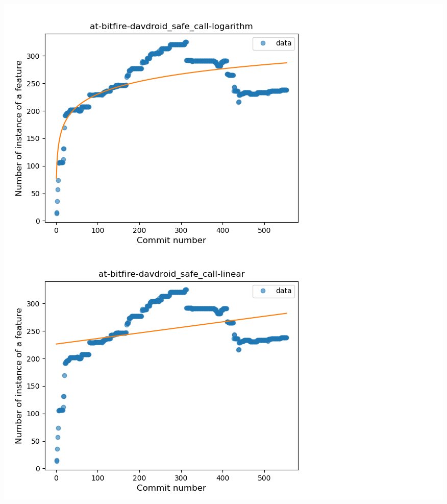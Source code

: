 ![at-bitfire-davdroid T6](../plots/at-bitfire-davdroid_safe_call_T6.png)
![at-bitfire-davdroid T1](../plots/at-bitfire-davdroid_safe_call_T1.png)
